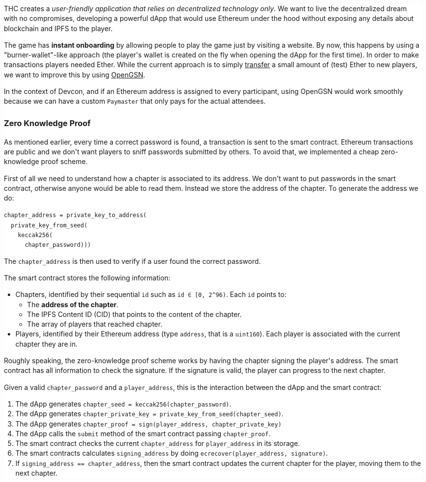 THC creates a *user-friendly application that relies on decentralized technology only*. We want to live the decentralized dream with no compromises, developing a powerful dApp that would use Ethereum under the hood without exposing any details about blockchain and IPFS to the player.

The game has **instant onboarding** by allowing people to play the game just by visiting a website. By now, this happens by using a "burner-wallet"-like approach (the player's wallet is created on the fly when opening the dApp for the first time). In order to make transactions players needed Ether. While the current approach is to simply [transfer][gasstation] a small amount of (test) Ether to new players, we want to improve this by using [OpenGSN][opengsn].

In the context of Devcon, and if an Ethereum address is assigned to every participant, using OpenGSN would work smoothly because we can have a custom `Paymaster` that only pays for the actual attendees.

### Zero Knowledge Proof

As mentioned earlier, every time a correct password is found, a transaction is sent to the smart contract. Ethereum transactions are public and we don't want players to sniff passwords submitted by others. To avoid that, we implemented a cheap zero-knowledge proof scheme.

First of all we need to understand how a chapter is associated to its address. We don't want to put passwords in the smart contract, otherwise anyone would be able to read them. Instead we store the address of the chapter. To generate the address we do:

```
chapter_address = private_key_to_address(
  private_key_from_seed(
    keccak256(
      chapter_password)))
```

The `chapter_address` is then used to verify if a user found the correct password.

The smart contract stores the following information:

- Chapters, identified by their sequential `id` such as `id ∈ [0, 2^96)`. Each `id` points to:
  - The **address of the chapter**.
  - The IPFS Content ID (CID) that points to the content of the chapter.
  - The array of players that reached chapter.
- Players, identified by their Ethereum address (type `address`, that is a `uint160`). Each player is associated with the current chapter they are in.

Roughly speaking, the zero-knowledge proof scheme works by having the chapter signing the player's address. The smart contract has all information to check the signature. If the signature is valid, the player can progress to the next chapter.

Given a valid `chapter_password` and a `player_address`, this is the interaction between the dApp and the smart contract:

1. The dApp generates `chapter_seed = keccak256(chapter_password)`.
1. The dApp generates `chapter_private_key = private_key_from_seed(chapter_seed)`.
1. The dApp generates `chapter_proof = sign(player_address, chapter_private_key)`
1. The dApp calls the `submit` method of the smart contract passing `chapter_proof`.
1. The smart contract checks the current `chapter_address` for `player_address` in its storage.
1. The smart contracts calculates `signing_address` by doing `ecrecover(player_address, signature)`.
1. If `signing_address == chapter_address`, then the smart contract updates the current chapter for the player, moving them to the next chapter.


[planetscape]: https://www.dist0rtion.com/2020/01/30/Planetscape-a-dystopian-escape-game-for-36C3/
[36c3]: https://events.ccc.de/congress/2019/wiki/index.php/Main_Page
[ps:transactions]: https://rinkeby.etherscan.io/address/0x4d9529698d112939ad540bc33caf11809fd1d684
[ps:highlight]: https://twitter.com/mediaquery/status/1212043098127241218
[thc]: https://github.com/social-dist0rtion-protocol/thc
[zk:creation]: https://github.com/social-dist0rtion-protocol/thc/blob/v0.0.1/app/src/Chapter.svelte#L21
[zk:verification]: https://github.com/social-dist0rtion-protocol/thc/blob/v0.0.1/eth/contracts/TreasureHuntCreator.sol#L66
[gasstation]: https://rinkeby.etherscan.io/address/0x197970e48082cd46f277abdb8afe492bccd78300
[opengsn]: https://opengsn.org
